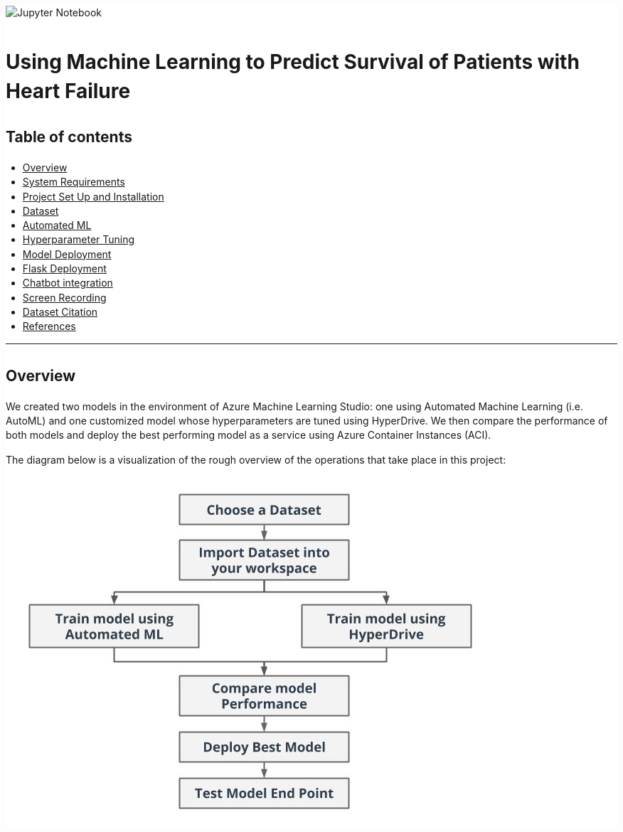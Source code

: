 ![Jupyter Notebook](https://img.shields.io/badge/jupyter-%23FA0F00.svg?style=for-the-badge&logo=jupyter&logoColor=white)


# Using Machine Learning to Predict Survival of Patients with Heart Failure

## Table of contents
   * [Overview](#Overview)
   * [System Requirements](#System-Requirements)
   * [Project Set Up and Installation](#Project-Set-Up-and-Installation)
   * [Dataset](#Dataset)
   * [Automated ML](#Automated-ML)
   * [Hyperparameter Tuning](#Hyperparameter-Tuning)
   * [Model Deployment](#Model-Deployment)
   * [Flask Deployment](#Flask-Deployment)
   * [Chatbot integration](#Chatbot-Integration)
   * [Screen Recording](#Screen-Recording)
   * [Dataset Citation](#Dataset-Citation)
   * [References](#References)

***

## Overview

We created two models in the environment of Azure Machine Learning Studio: one using Automated Machine Learning (i.e. AutoML) and one customized model whose hyperparameters are tuned using HyperDrive. We then compare the performance of both models and deploy the best performing model as a service using Azure Container Instances (ACI).

The diagram below is a visualization of the rough overview of the operations that take place in this project:

![Project Workflow](images/Project_workflow.JPG?raw=true "Project Workflow") 
